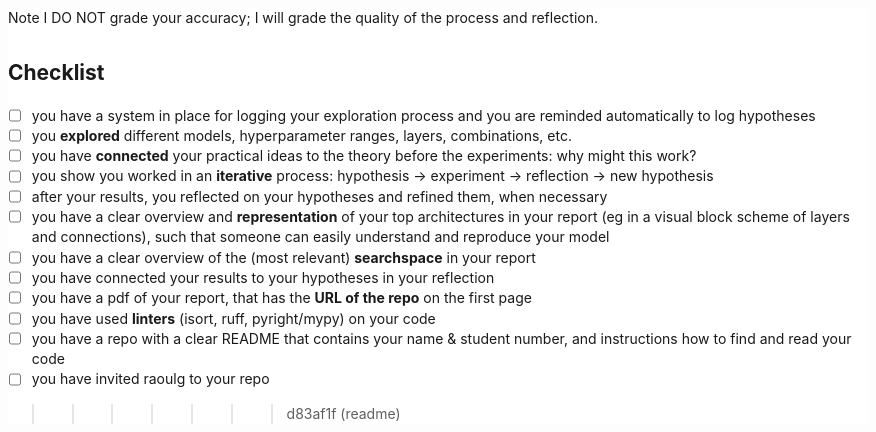 Note I DO NOT grade your accuracy; I will grade the quality of the process and reflection.

## Checklist
- [ ] you have a system in place for logging your exploration process and you are reminded automatically to log hypotheses
- [ ] you **explored** different models, hyperparameter ranges, layers, combinations, etc.
- [ ] you have **connected** your practical ideas to the theory before the experiments: why might this work?
- [ ] you show you worked in an **iterative** process: hypothesis -> experiment -> reflection -> new hypothesis
- [ ] after your results, you reflected on your hypotheses and refined them, when necessary
- [ ] you have a clear overview and **representation** of your top architectures in your report (eg in a visual block scheme of layers and connections), such that someone can easily understand and reproduce your model
- [ ] you have a clear overview of the (most relevant) **searchspace** in your report
- [ ] you have connected your results to your hypotheses in your reflection
- [ ] you have a pdf of your report, that has the **URL of the repo** on the first page
- [ ] you have used **linters** (isort, ruff, pyright/mypy) on your code
- [ ] you have a repo with a clear README that contains your name & student number, and instructions how to find and read your code
- [ ] you have invited raoulg to your repo

>>>>>>> d83af1f (readme)
